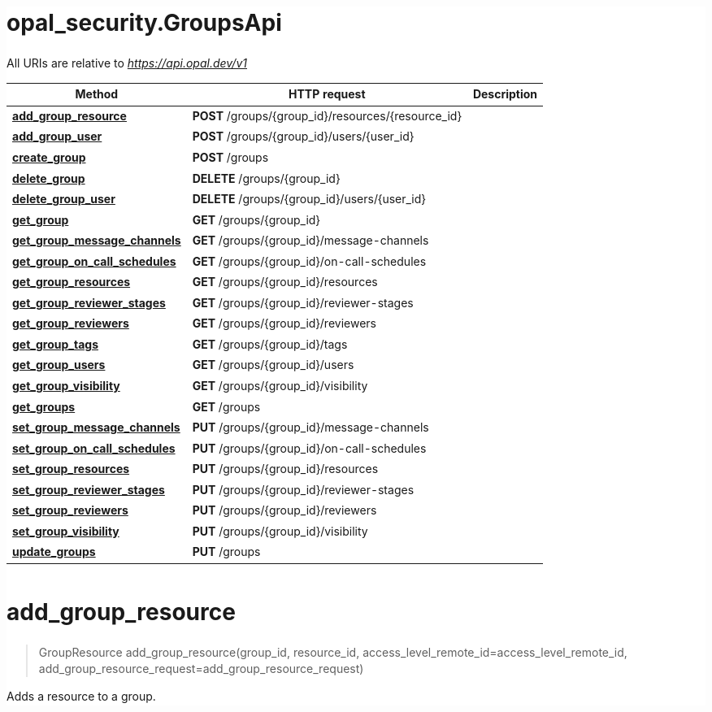 # opal_security.GroupsApi

All URIs are relative to *https://api.opal.dev/v1*

Method | HTTP request | Description
------------- | ------------- | -------------
[**add_group_resource**](GroupsApi.md#add_group_resource) | **POST** /groups/{group_id}/resources/{resource_id} | 
[**add_group_user**](GroupsApi.md#add_group_user) | **POST** /groups/{group_id}/users/{user_id} | 
[**create_group**](GroupsApi.md#create_group) | **POST** /groups | 
[**delete_group**](GroupsApi.md#delete_group) | **DELETE** /groups/{group_id} | 
[**delete_group_user**](GroupsApi.md#delete_group_user) | **DELETE** /groups/{group_id}/users/{user_id} | 
[**get_group**](GroupsApi.md#get_group) | **GET** /groups/{group_id} | 
[**get_group_message_channels**](GroupsApi.md#get_group_message_channels) | **GET** /groups/{group_id}/message-channels | 
[**get_group_on_call_schedules**](GroupsApi.md#get_group_on_call_schedules) | **GET** /groups/{group_id}/on-call-schedules | 
[**get_group_resources**](GroupsApi.md#get_group_resources) | **GET** /groups/{group_id}/resources | 
[**get_group_reviewer_stages**](GroupsApi.md#get_group_reviewer_stages) | **GET** /groups/{group_id}/reviewer-stages | 
[**get_group_reviewers**](GroupsApi.md#get_group_reviewers) | **GET** /groups/{group_id}/reviewers | 
[**get_group_tags**](GroupsApi.md#get_group_tags) | **GET** /groups/{group_id}/tags | 
[**get_group_users**](GroupsApi.md#get_group_users) | **GET** /groups/{group_id}/users | 
[**get_group_visibility**](GroupsApi.md#get_group_visibility) | **GET** /groups/{group_id}/visibility | 
[**get_groups**](GroupsApi.md#get_groups) | **GET** /groups | 
[**set_group_message_channels**](GroupsApi.md#set_group_message_channels) | **PUT** /groups/{group_id}/message-channels | 
[**set_group_on_call_schedules**](GroupsApi.md#set_group_on_call_schedules) | **PUT** /groups/{group_id}/on-call-schedules | 
[**set_group_resources**](GroupsApi.md#set_group_resources) | **PUT** /groups/{group_id}/resources | 
[**set_group_reviewer_stages**](GroupsApi.md#set_group_reviewer_stages) | **PUT** /groups/{group_id}/reviewer-stages | 
[**set_group_reviewers**](GroupsApi.md#set_group_reviewers) | **PUT** /groups/{group_id}/reviewers | 
[**set_group_visibility**](GroupsApi.md#set_group_visibility) | **PUT** /groups/{group_id}/visibility | 
[**update_groups**](GroupsApi.md#update_groups) | **PUT** /groups | 


# **add_group_resource**
> GroupResource add_group_resource(group_id, resource_id, access_level_remote_id=access_level_remote_id, add_group_resource_request=add_group_resource_request)



Adds a resource to a group.
